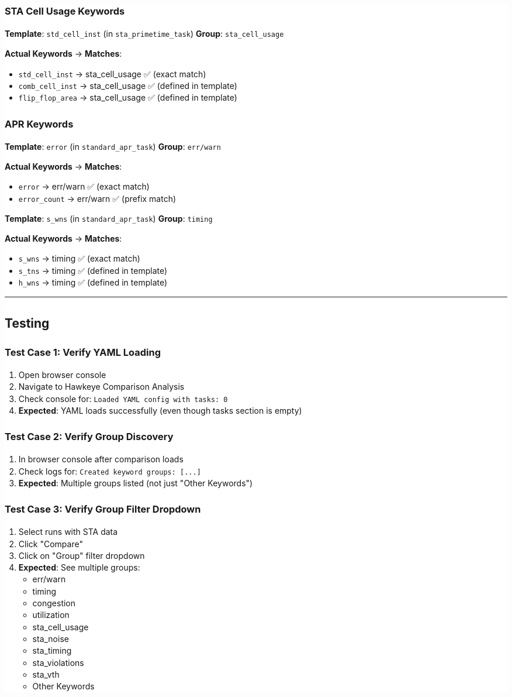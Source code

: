 ### STA Cell Usage Keywords

**Template**: `std_cell_inst` (in `sta_primetime_task`)
**Group**: `sta_cell_usage`

**Actual Keywords** → **Matches**:
- `std_cell_inst` → sta_cell_usage ✅ (exact match)
- `comb_cell_inst` → sta_cell_usage ✅ (defined in template)
- `flip_flop_area` → sta_cell_usage ✅ (defined in template)

### APR Keywords

**Template**: `error` (in `standard_apr_task`)
**Group**: `err/warn`

**Actual Keywords** → **Matches**:
- `error` → err/warn ✅ (exact match)
- `error_count` → err/warn ✅ (prefix match)

**Template**: `s_wns` (in `standard_apr_task`)
**Group**: `timing`

**Actual Keywords** → **Matches**:
- `s_wns` → timing ✅ (exact match)
- `s_tns` → timing ✅ (defined in template)
- `h_wns` → timing ✅ (defined in template)

---

## Testing

### Test Case 1: Verify YAML Loading
1. Open browser console
2. Navigate to Hawkeye Comparison Analysis
3. Check console for: `Loaded YAML config with tasks: 0`
4. **Expected**: YAML loads successfully (even though tasks section is empty)

### Test Case 2: Verify Group Discovery
1. In browser console after comparison loads
2. Check logs for: `Created keyword groups: [...]`
3. **Expected**: Multiple groups listed (not just "Other Keywords")

### Test Case 3: Verify Group Filter Dropdown
1. Select runs with STA data
2. Click "Compare"
3. Click on "Group" filter dropdown
4. **Expected**: See multiple groups:
   - err/warn
   - timing
   - congestion
   - utilization
   - sta_cell_usage
   - sta_noise
   - sta_timing
   - sta_violations
   - sta_vth
   - Other Keywords

